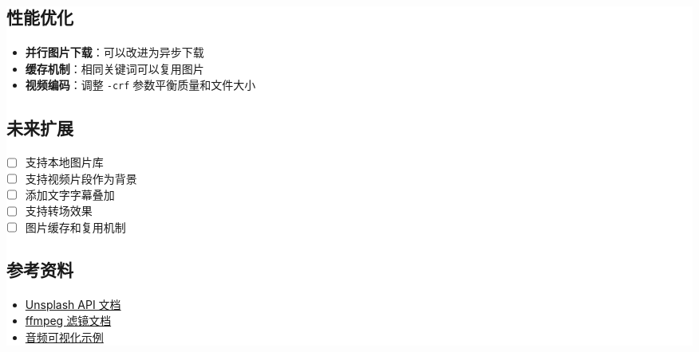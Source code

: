 ## 性能优化

- **并行图片下载**：可以改进为异步下载
- **缓存机制**：相同关键词可以复用图片
- **视频编码**：调整 `-crf` 参数平衡质量和文件大小

## 未来扩展

- [ ] 支持本地图片库
- [ ] 支持视频片段作为背景
- [ ] 添加文字字幕叠加
- [ ] 支持转场效果
- [ ] 图片缓存和复用机制

## 参考资料

- [Unsplash API 文档](https://unsplash.com/documentation)
- [ffmpeg 滤镜文档](https://ffmpeg.org/ffmpeg-filters.html)
- [音频可视化示例](https://trac.ffmpeg.org/wiki/Waveform)
